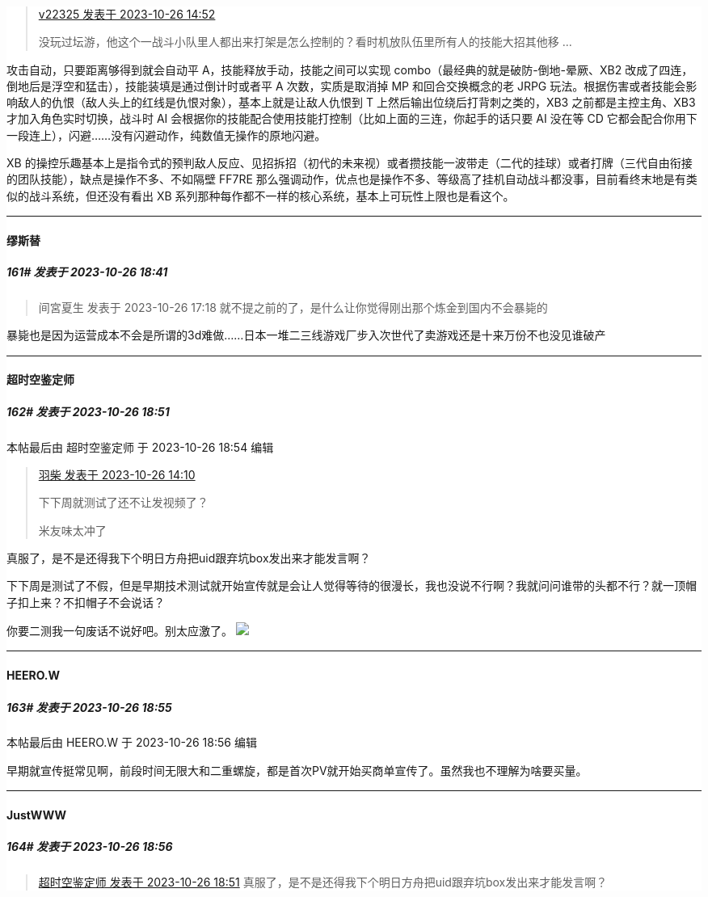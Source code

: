 <blockquote><a href="httphttps://bbs.saraba1st.com/2b/forum.php?mod=redirect&amp;goto=findpost&amp;pid=62837052&amp;ptid=2158193" target="_blank">v22325 发表于 2023-10-26 14:52</a>

没玩过坛游，他这个一战斗小队里人都出来打架是怎么控制的？看时机放队伍里所有人的技能大招其他移 ...</blockquote>
攻击自动，只要距离够得到就会自动平 A，技能释放手动，技能之间可以实现 combo（最经典的就是破防-倒地-晕厥、XB2 改成了四连，倒地后是浮空和猛击），技能装填是通过倒计时或者平 A 次数，实质是取消掉 MP 和回合交换概念的老 JRPG 玩法。根据伤害或者技能会影响敌人的仇恨（敌人头上的红线是仇恨对象），基本上就是让敌人仇恨到 T 上然后输出位绕后打背刺之类的，XB3 之前都是主控主角、XB3 才加入角色实时切换，战斗时 AI 会根据你的技能配合使用技能打控制（比如上面的三连，你起手的话只要 AI 没在等 CD 它都会配合你用下一段连上），闪避……没有闪避动作，纯数值无操作的原地闪避。

XB 的操控乐趣基本上是指令式的预判敌人反应、见招拆招（初代的未来视）或者攒技能一波带走（二代的挂球）或者打牌（三代自由衔接的团队技能），缺点是操作不多、不如隔壁 FF7RE 那么强调动作，优点也是操作不多、等级高了挂机自动战斗都没事，目前看终末地是有类似的战斗系统，但还没有看出 XB 系列那种每作都不一样的核心系统，基本上可玩性上限也是看这个。


*****

####  缪斯替  
##### 161#       发表于 2023-10-26 18:41

<blockquote>间宮夏生 发表于 2023-10-26 17:18
就不提之前的了，是什么让你觉得刚出那个炼金到国内不会暴毙的</blockquote>
暴毙也是因为运营成本不会是所谓的3d难做……日本一堆二三线游戏厂步入次世代了卖游戏还是十来万份不也没见谁破产


*****

####  超时空鉴定师  
##### 162#       发表于 2023-10-26 18:51

 本帖最后由 超时空鉴定师 于 2023-10-26 18:54 编辑 
<blockquote><a href="httphttps://bbs.saraba1st.com/2b/forum.php?mod=redirect&amp;goto=findpost&amp;pid=62836505&amp;ptid=2158193" target="_blank">羽柴 发表于 2023-10-26 14:10</a>

下下周就测试了还不让发视频了？

米友味太冲了</blockquote>
真服了，是不是还得我下个明日方舟把uid跟弃坑box发出来才能发言啊？

下下周是测试了不假，但是早期技术测试就开始宣传就是会让人觉得等待的很漫长，我也没说不行啊？我就问问谁带的头都不行？就一顶帽子扣上来？不扣帽子不会说话？

你要二测我一句废话不说好吧。别太应激了。
<img src="https://z1.ax1x.com/2023/10/26/piZussJ.png" referrerpolicy="no-referrer">


*****

####  HEERO.W  
##### 163#       发表于 2023-10-26 18:55

 本帖最后由 HEERO.W 于 2023-10-26 18:56 编辑 

早期就宣传挺常见啊，前段时间无限大和二重螺旋，都是首次PV就开始买商单宣传了。虽然我也不理解为啥要买量。

*****

####  JustWWW  
##### 164#       发表于 2023-10-26 18:56

<blockquote><a href="httphttps://bbs.saraba1st.com/2b/forum.php?mod=redirect&amp;goto=findpost&amp;pid=62839783&amp;ptid=2158193" target="_blank">超时空鉴定师 发表于 2023-10-26 18:51</a>
真服了，是不是还得我下个明日方舟把uid跟弃坑box发出来才能发言啊？
